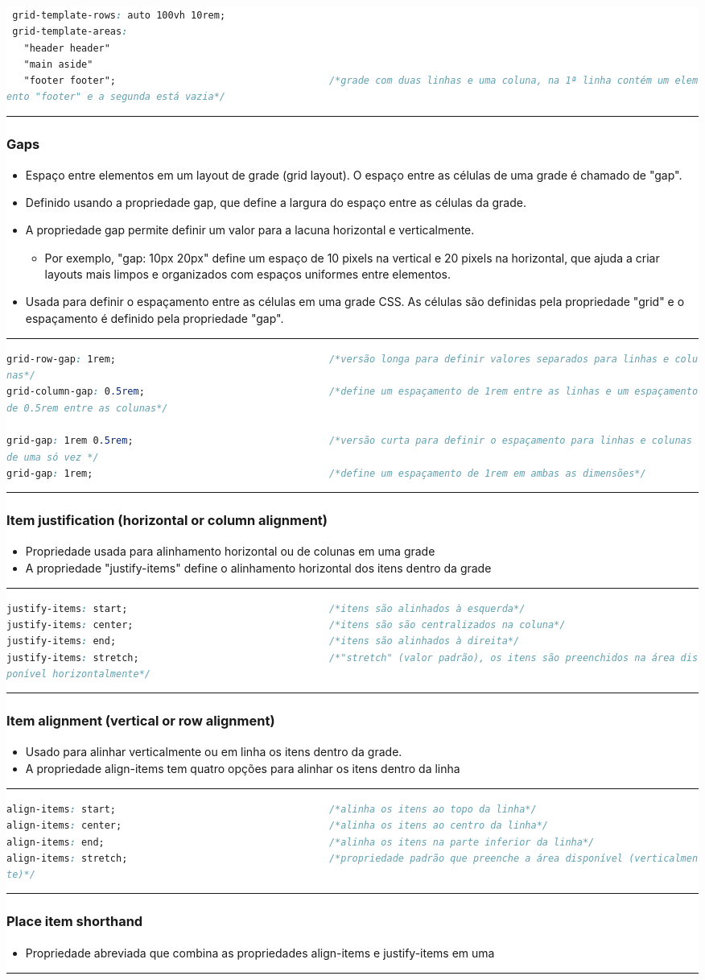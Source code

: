  ~~~css
  grid-template-rows: auto 100vh 10rem;
  grid-template-areas:
    "header header"
    "main aside"
    "footer footer";                                     /*grade com duas linhas e uma coluna, na 1ª linha contém um elemento "footer" e a segunda está vazia*/
  ~~~
  ---
  ### Gaps
  + Espaço entre elementos em um layout de grade (grid layout). O espaço entre as células de uma grade é chamado de "gap". 
  + Definido usando a propriedade gap, que define a largura do espaço entre as células da grade. 
  + A propriedade gap permite definir um valor para a lacuna horizontal e verticalmente. 
      - Por exemplo, "gap: 10px 20px" define um espaço de 10 pixels na vertical e 20 pixels na horizontal, que ajuda a criar layouts mais limpos e organizados com        espaços uniformes entre elementos.


  + Usada para definir o espaçamento entre as células em uma grade CSS. As células são definidas pela propriedade "grid" e o espaçamento é definido pela               propriedade "gap". 
  ---
   ~~~css
  grid-row-gap: 1rem;                                     /*versão longa para definir valores separados para linhas e colunas*/
  grid-column-gap: 0.5rem;                                /*define um espaçamento de 1rem entre as linhas e um espaçamento de 0.5rem entre as colunas*/

  grid-gap: 1rem 0.5rem;                                  /*versão curta para definir o espaçamento para linhas e colunas de uma só vez */
  grid-gap: 1rem;                                         /*define um espaçamento de 1rem em ambas as dimensões*/
  ~~~
---  
 ### Item justification (horizontal or column alignment)
 + Propriedade usada para alinhamento horizontal ou de colunas em uma grade
 + A propriedade "justify-items" define o alinhamento horizontal dos itens dentro da grade
--- 
   ~~~css
  justify-items: start;                                   /*itens são alinhados à esquerda*/
  justify-items: center;                                  /*itens são são centralizados na coluna*/
  justify-items: end;                                     /*itens são alinhados à direita*/
  justify-items: stretch;                                 /*"stretch" (valor padrão), os itens são preenchidos na área disponível horizontalmente*/
  ~~~
---  
 ### Item alignment (vertical or row alignment)
 + Usado para alinhar verticalmente ou em linha os itens dentro da grade. 
 + A propriedade align-items tem quatro opções para alinhar os itens dentro da linha
---
   ~~~css
  align-items: start;                                     /*alinha os itens ao topo da linha*/
  align-items: center;                                    /*alinha os itens ao centro da linha*/
  align-items: end;                                       /*alinha os itens na parte inferior da linha*/
  align-items: stretch;                                   /*propriedade padrão que preenche a área disponível (verticalmente)*/
  ~~~
---
 ### Place item shorthand
 + Propriedade abreviada que combina as propriedades align-items e justify-items em uma
---
   ~~~css
   ~~~